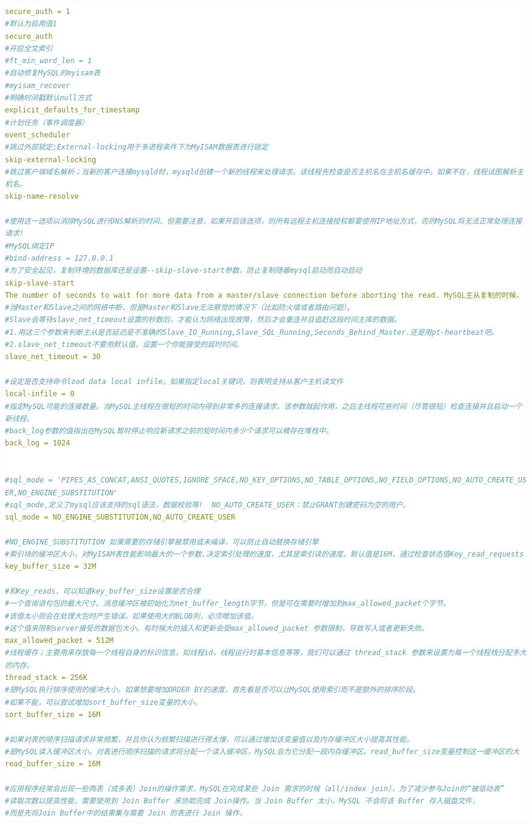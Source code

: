 ```yml
secure_auth = 1
#默认为启用值1　　　　　　　　　　　　　　　
secure_auth 
#开启全文索引
#ft_min_word_len = 1	　　　　　　　　　　　 
#自动修复MySQL的myisam表
#myisam_recover	　　　
#明确时间戳默认null方式　　　　　　　　　　　	
explicit_defaults_for_timestamp	　　　　　　	
#计划任务（事件调度器）
event_scheduler	
#跳过外部锁定;External-locking用于多进程条件下为MyISAM数据表进行锁定　　　　　　　　　　　　　　	
skip-external-locking　　　　　　　　　　　　
#跳过客户端域名解析；当新的客户连接mysqld时，mysqld创建一个新的线程来处理请求。该线程先检查是否主机名在主机名缓存中。如果不在，线程试图解析主机名。
skip-name-resolve　　　　　　　　　　　　　　

#使用这一选项以消除MySQL进行DNS解析的时间。但需要注意，如果开启该选项，则所有远程主机连接授权都要使用IP地址方式，否则MySQL将无法正常处理连接请求!
#MySQL绑定IP
#bind-address = 127.0.0.1　　　　　　　　　　
#为了安全起见，复制环境的数据库还是设置--skip-slave-start参数，防止复制随着mysql启动而自动启动
skip-slave-start　　　　　　　　　　　　　　
The number of seconds to wait for more data from a master/slave connection before aborting the read. MySQL主从复制的时候，
#当Master和Slave之间的网络中断，但是Master和Slave无法察觉的情况下（比如防火墙或者路由问题）。
#Slave会等待slave_net_timeout设置的秒数后，才能认为网络出现故障，然后才会重连并且追赶这段时间主库的数据。
#1.用这三个参数来判断主从是否延迟是不准确的Slave_IO_Running,Slave_SQL_Running,Seconds_Behind_Master.还是用pt-heartbeat吧。
#2.slave_net_timeout不要用默认值，设置一个你能接受的延时时间。
slave_net_timeout = 30	　　　　　　　　　　　

#设定是否支持命令load data local infile。如果指定local关键词，则表明支持从客户主机读文件
local-infile = 0	　　　　　　　　　　　　　 
#指定MySQL可能的连接数量。当MySQL主线程在很短的时间内得到非常多的连接请求，该参数就起作用，之后主线程花些时间（尽管很短）检查连接并且启动一个新线程。
#back_log参数的值指出在MySQL暂时停止响应新请求之前的短时间内多少个请求可以被存在堆栈中。
back_log = 1024 　　　　　　　　　　　　　　

　　　　　　　　　　　　　　　　　　　　 
#sql_mode = 'PIPES_AS_CONCAT,ANSI_QUOTES,IGNORE_SPACE,NO_KEY_OPTIONS,NO_TABLE_OPTIONS,NO_FIELD_OPTIONS,NO_AUTO_CREATE_USER,NO_ENGINE_SUBSTITUTION'
#sql_mode,定义了mysql应该支持的sql语法，数据校验等!  NO_AUTO_CREATE_USER：禁止GRANT创建密码为空的用户。
sql_mode = NO_ENGINE_SUBSTITUTION,NO_AUTO_CREATE_USER　　

#NO_ENGINE_SUBSTITUTION 如果需要的存储引擎被禁用或未编译，可以防止自动替换存储引擎
#索引块的缓冲区大小，对MyISAM表性能影响最大的一个参数.决定索引处理的速度，尤其是索引读的速度。默认值是16M，通过检查状态值Key_read_requests
key_buffer_size = 32M　　　　　　　　　　　

#和Key_reads，可以知道key_buffer_size设置是否合理
#一个查询语句包的最大尺寸。消息缓冲区被初始化为net_buffer_length字节，但是可在需要时增加到max_allowed_packet个字节。
#该值太小则会在处理大包时产生错误。如果使用大的BLOB列，必须增加该值。
#这个值来限制server接受的数据包大小。有时候大的插入和更新会受max_allowed_packet 参数限制，导致写入或者更新失败。
max_allowed_packet = 512M　　　　　　　　　　
#线程缓存；主要用来存放每一个线程自身的标识信息，如线程id，线程运行时基本信息等等，我们可以通过 thread_stack 参数来设置为每一个线程栈分配多大的内存。
thread_stack = 256K　　　　　　　　　　　　　
#是MySQL执行排序使用的缓冲大小。如果想要增加ORDER BY的速度，首先看是否可以让MySQL使用索引而不是额外的排序阶段。
#如果不能，可以尝试增加sort_buffer_size变量的大小。
sort_buffer_size = 16M　　　　　　　　　　　 

#如果对表的顺序扫描请求非常频繁，并且你认为频繁扫描进行得太慢，可以通过增加该变量值以及内存缓冲区大小提高其性能。
#是MySQL读入缓冲区大小。对表进行顺序扫描的请求将分配一个读入缓冲区，MySQL会为它分配一段内存缓冲区。read_buffer_size变量控制这一缓冲区的大
read_buffer_size = 16M　　　　　　　　　　　 

#应用程序经常会出现一些两表（或多表）Join的操作需求，MySQL在完成某些 Join 需求的时候（all/index join），为了减少参与Join的“被驱动表”
#读取次数以提高性能，需要使用到 Join Buffer 来协助完成 Join操作。当 Join Buffer 太小，MySQL 不会将该 Buffer 存入磁盘文件，
#而是先将Join Buffer中的结果集与需要 Join 的表进行 Join 操作，
```